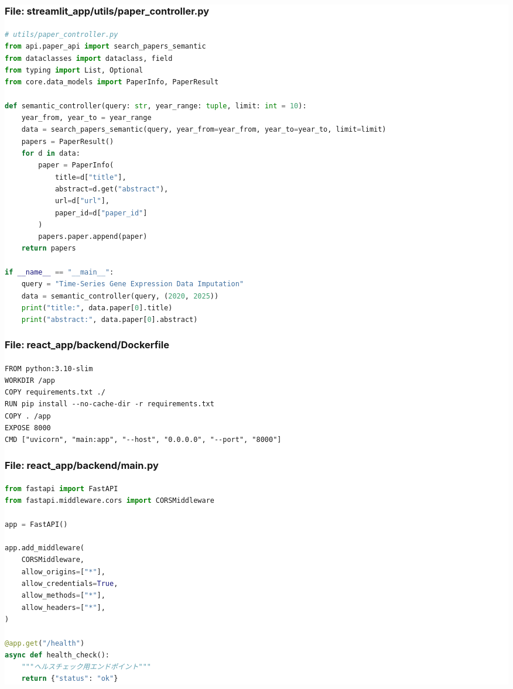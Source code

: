 ### File: streamlit_app/utils/paper_controller.py

```python
# utils/paper_controller.py
from api.paper_api import search_papers_semantic
from dataclasses import dataclass, field
from typing import List, Optional
from core.data_models import PaperInfo, PaperResult

def semantic_controller(query: str, year_range: tuple, limit: int = 10):
    year_from, year_to = year_range
    data = search_papers_semantic(query, year_from=year_from, year_to=year_to, limit=limit)
    papers = PaperResult()
    for d in data:
        paper = PaperInfo(
            title=d["title"],
            abstract=d.get("abstract"),
            url=d["url"],
            paper_id=d["paper_id"]
        )
        papers.paper.append(paper)
    return papers

if __name__ == "__main__":
    query = "Time-Series Gene Expression Data Imputation"
    data = semantic_controller(query, (2020, 2025))
    print("title:", data.paper[0].title)
    print("abstract:", data.paper[0].abstract)
```

### File: react_app/backend/Dockerfile

```
FROM python:3.10-slim
WORKDIR /app
COPY requirements.txt ./
RUN pip install --no-cache-dir -r requirements.txt
COPY . /app
EXPOSE 8000
CMD ["uvicorn", "main:app", "--host", "0.0.0.0", "--port", "8000"]

```

### File: react_app/backend/main.py

```python
from fastapi import FastAPI
from fastapi.middleware.cors import CORSMiddleware

app = FastAPI()

app.add_middleware(
    CORSMiddleware,
    allow_origins=["*"],
    allow_credentials=True,
    allow_methods=["*"],
    allow_headers=["*"],
)

@app.get("/health")
async def health_check():
    """ヘルスチェック用エンドポイント"""
    return {"status": "ok"}


```